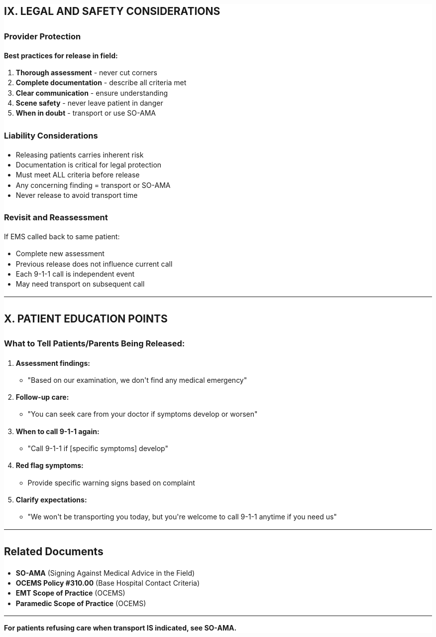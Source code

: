 
## IX. LEGAL AND SAFETY CONSIDERATIONS

### Provider Protection

**Best practices for release in field:**
1. **Thorough assessment** - never cut corners
2. **Complete documentation** - describe all criteria met
3. **Clear communication** - ensure understanding
4. **Scene safety** - never leave patient in danger
5. **When in doubt** - transport or use SO-AMA

### Liability Considerations

- Releasing patients carries inherent risk
- Documentation is critical for legal protection
- Must meet ALL criteria before release
- Any concerning finding = transport or SO-AMA
- Never release to avoid transport time

### Revisit and Reassessment

If EMS called back to same patient:
- Complete new assessment
- Previous release does not influence current call
- Each 9-1-1 call is independent event
- May need transport on subsequent call

---

## X. PATIENT EDUCATION POINTS

### What to Tell Patients/Parents Being Released:

1. **Assessment findings:**
   - "Based on our examination, we don't find any medical emergency"

2. **Follow-up care:**
   - "You can seek care from your doctor if symptoms develop or worsen"

3. **When to call 9-1-1 again:**
   - "Call 9-1-1 if [specific symptoms] develop"

4. **Red flag symptoms:**
   - Provide specific warning signs based on complaint

5. **Clarify expectations:**
   - "We won't be transporting you today, but you're welcome to call 9-1-1 anytime if you need us"

---

## Related Documents

- **SO-AMA** (Signing Against Medical Advice in the Field)
- **OCEMS Policy #310.00** (Base Hospital Contact Criteria)
- **EMT Scope of Practice** (OCEMS)
- **Paramedic Scope of Practice** (OCEMS)

---

**For patients refusing care when transport IS indicated, see SO-AMA.**

